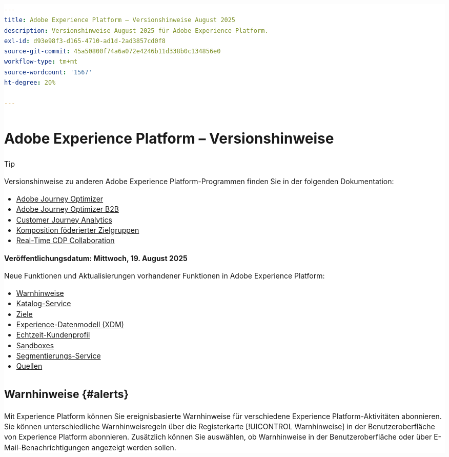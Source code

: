 ```yaml
---
title: Adobe Experience Platform – Versionshinweise August 2025
description: Versionshinweise August 2025 für Adobe Experience Platform.
exl-id: d93e98f3-d165-4710-ad1d-2ad3857cd0f8
source-git-commit: 45a50800f74a6a072e4246b11d338b0c134856e0
workflow-type: tm+mt
source-wordcount: '1567'
ht-degree: 20%

---
```


# Adobe Experience Platform – Versionshinweise

>[!TIP]
>
>Versionshinweise zu anderen Adobe Experience Platform-Programmen finden Sie in der folgenden Dokumentation:
>
>- [Adobe Journey Optimizer](https://experienceleague.adobe.com/de/docs/journey-optimizer/using/whats-new/release-notes)
>- [Adobe Journey Optimizer B2B](https://experienceleague.adobe.com/de/docs/journey-optimizer-b2b/user/release-notes)
>- [Customer Journey Analytics](https://experienceleague.adobe.com/de/docs/analytics-platform/using/releases/pre-release-notes)
>- [Komposition föderierter Zielgruppen](https://experienceleague.adobe.com/de/docs/federated-audience-composition/using/e-release-notes)
>- [Real-Time CDP Collaboration](https://experienceleague.adobe.com/de/docs/real-time-cdp-collaboration/using/latest)

**Veröffentlichungsdatum: Mittwoch, 19. August 2025**


Neue Funktionen und Aktualisierungen vorhandener Funktionen in Adobe Experience Platform:

- [Warnhinweise](#alerts)
- [Katalog-Service](#catalog-service)
- [Ziele](#destinations)
- [Experience-Datenmodell (XDM)](#xdm)
- [Echtzeit-Kundenprofil](#profile)
- [Sandboxes](#sandboxes)
- [Segmentierungs-Service](#segmentation-service)
- [Quellen](#sources)

## Warnhinweise {#alerts}

Mit Experience Platform können Sie ereignisbasierte Warnhinweise für verschiedene Experience Platform-Aktivitäten abonnieren. Sie können unterschiedliche Warnhinweisregeln über die Registerkarte [!UICONTROL Warnhinweise] in der Benutzeroberfläche von Experience Platform abonnieren. Zusätzlich können Sie auswählen, ob Warnhinweise in der Benutzeroberfläche oder über E-Mail-Benachrichtigungen angezeigt werden sollen.
